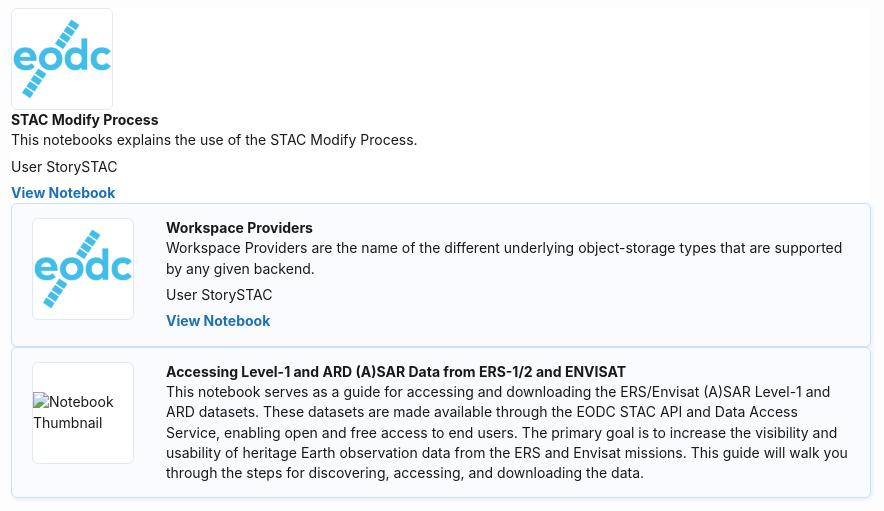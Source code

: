   <div style="width: 100px; height: 100px; flex-shrink: 0; display: flex; align-items: center; justify-content: center; background-color: #fff; border: 1px solid #e0eaf5; border-radius: 6px; overflow: hidden; margin-right: 32px;">
    <img src="../style/eodc_logo.png" alt="Notebook Thumbnail" style="max-width: 100%; max-height: 100%; object-fit: contain;">
  </div>
  <div style="flex: 1;">
    <strong>STAC Modify Process</strong><br>
    This notebooks explains the use of the STAC Modify Process.
    <div style="margin: 6px 0;">
      <span class="tag">User Story</span><span class="tag">STAC</span>
    </div>
    <a href="../demos/workspaces/demo-stac-modify.ipynb" style="text-decoration: none; color: #1d70b8; font-weight: bold;">View Notebook</a>
  </div>
</div>
<div class="notebook-card" data-tags="User Story STAC" style="display: flex; align-items: flex-start; border: 1px solid #cddff1; border-radius: 6px; padding: 14px 20px; background-color: #f9fbfe; box-shadow: 1px 1px 4px #dfeaf5;">
  <div style="width: 100px; height: 100px; flex-shrink: 0; display: flex; align-items: center; justify-content: center; background-color: #fff; border: 1px solid #e0eaf5; border-radius: 6px; overflow: hidden; margin-right: 32px;">
    <img src="../style/eodc_logo.png" alt="Notebook Thumbnail" style="max-width: 100%; max-height: 100%; object-fit: contain;">
  </div>
  <div style="flex: 1;">
    <strong>Workspace Providers</strong><br>
    Workspace Providers are the name of the different underlying object-storage types that are supported by any given backend.
    <div style="margin: 6px 0;">
      <span class="tag">User Story</span><span class="tag">STAC</span>
    </div>
    <a href="../demos/workspaces/demo-workspace-providers.ipynb" style="text-decoration: none; color: #1d70b8; font-weight: bold;">View Notebook</a>
  </div>
</div>
<div class="notebook-card" data-tags="ASAR STAC ERS/Envisat" style="display: flex; align-items: flex-start; border: 1px solid #cddff1; border-radius: 6px; padding: 14px 20px; background-color: #f9fbfe; box-shadow: 1px 1px 4px #dfeaf5;">
  <div style="width: 100px; height: 100px; flex-shrink: 0; display: flex; align-items: center; justify-content: center; background-color: #fff; border: 1px solid #e0eaf5; border-radius: 6px; overflow: hidden; margin-right: 32px;">
    <img src="../../style/Envisat.png" alt="Notebook Thumbnail" style="max-width: 100%; max-height: 100%; object-fit: contain;">
  </div>
  <div style="flex: 1;">
    <strong>Accessing Level-1 and ARD (A)SAR Data from ERS-1/2 and ENVISAT</strong><br>
    This notebook serves as a guide for accessing and downloading the ERS/Envisat (A)SAR Level-1 and ARD datasets. These datasets are made available through the EODC STAC API and Data Access Service, enabling open and free access to end users. The primary goal is to increase the visibility and usability of heritage Earth observation data from the ERS and Envisat missions. This guide will walk you through the steps for discovering, accessing, and downloading the data.
